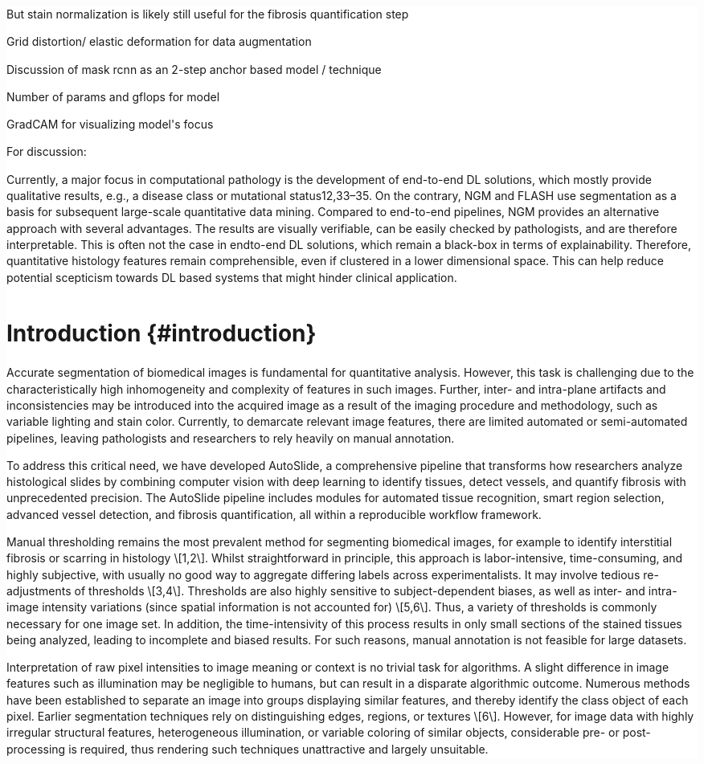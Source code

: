 But stain normalization is likely still useful for the fibrosis quantification step

Grid distortion/ elastic deformation for data augmentation

Discussion of mask rcnn as an 2-step anchor based model / technique

Number of params and gflops for model

GradCAM for visualizing model's focus

For discussion:

Currently, a major focus in computational pathology is the development of end-to-end DL solutions, which mostly provide qualitative results, e.g., a disease class or mutational status12,33–35. On the contrary, NGM and FLASH use segmentation as a basis for subsequent large-scale quantitative data mining. Compared to end-to-end pipelines, NGM provides an alternative approach with several advantages. The results are visually verifiable, can be easily checked by pathologists, and are therefore interpretable. This is often not the case in endto-end DL solutions, which remain a black-box in terms of explainability. Therefore, quantitative histology features remain comprehensible, even if clustered in a lower dimensional space. This can help reduce potential scepticism towards DL based systems that might hinder clinical application.

# Introduction {#introduction}

Accurate segmentation of biomedical images is fundamental for quantitative analysis. However, this task is challenging due to the characteristically high inhomogeneity and complexity of features in such images. Further, inter- and intra-plane artifacts and inconsistencies may be introduced into the acquired image as a result of the imaging procedure and methodology, such as variable lighting and stain color. Currently, to demarcate relevant image features, there are limited automated or semi-automated pipelines, leaving pathologists and researchers to rely heavily on manual annotation.

To address this critical need, we have developed AutoSlide, a comprehensive pipeline that transforms how researchers analyze histological slides by combining computer vision with deep learning to identify tissues, detect vessels, and quantify fibrosis with unprecedented precision. The AutoSlide pipeline includes modules for automated tissue recognition, smart region selection, advanced vessel detection, and fibrosis quantification, all within a reproducible workflow framework.

Manual thresholding remains the most prevalent method for segmenting biomedical images, for example to identify interstitial fibrosis or scarring in histology \\\[1,2\\\]. Whilst straightforward in principle, this approach is labor-intensive, time-consuming, and highly subjective, with usually no good way to aggregate differing labels across experimentalists. It may involve tedious re-adjustments of thresholds \\\[3,4\\\]. Thresholds are also highly sensitive to subject-dependent biases, as well as inter- and intra-image intensity variations (since spatial information is not accounted for) \\\[5,6\\\]. Thus, a variety of thresholds is commonly necessary for one image set. In addition, the time-intensivity of this process results in only small sections of the stained tissues being analyzed, leading to incomplete and biased results. For such reasons, manual annotation is not feasible for large datasets.

Interpretation of raw pixel intensities to image meaning or context is no trivial task for algorithms. A slight difference in image features such as illumination may be negligible to humans, but can result in a disparate algorithmic outcome. Numerous methods have been established to separate an image into groups displaying similar features, and thereby identify the class object of each pixel. Earlier segmentation techniques rely on distinguishing edges, regions, or textures \\\[6\\\]. However, for image data with highly irregular structural features, heterogeneous illumination, or variable coloring of similar objects, considerable pre- or post-processing is required, thus rendering such techniques unattractive and largely unsuitable.
